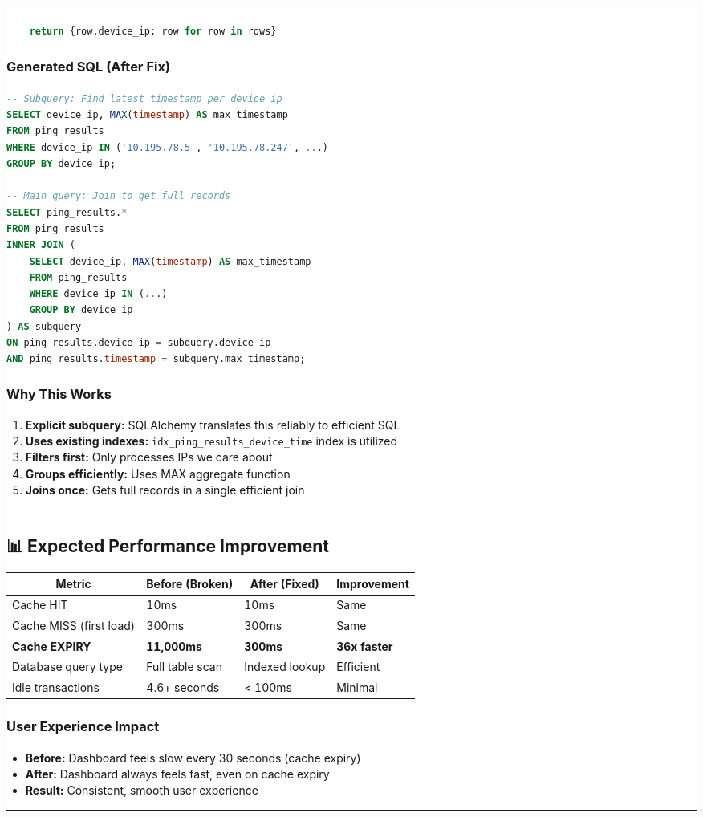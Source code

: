 ```python

    return {row.device_ip: row for row in rows}
```

### Generated SQL (After Fix)
```sql
-- Subquery: Find latest timestamp per device_ip
SELECT device_ip, MAX(timestamp) AS max_timestamp
FROM ping_results
WHERE device_ip IN ('10.195.78.5', '10.195.78.247', ...)
GROUP BY device_ip;

-- Main query: Join to get full records
SELECT ping_results.*
FROM ping_results
INNER JOIN (
    SELECT device_ip, MAX(timestamp) AS max_timestamp
    FROM ping_results
    WHERE device_ip IN (...)
    GROUP BY device_ip
) AS subquery
ON ping_results.device_ip = subquery.device_ip
AND ping_results.timestamp = subquery.max_timestamp;
```

### Why This Works
1. **Explicit subquery:** SQLAlchemy translates this reliably to efficient SQL
2. **Uses existing indexes:** `idx_ping_results_device_time` index is utilized
3. **Filters first:** Only processes IPs we care about
4. **Groups efficiently:** Uses MAX aggregate function
5. **Joins once:** Gets full records in a single efficient join

---

## 📊 Expected Performance Improvement

| Metric | Before (Broken) | After (Fixed) | Improvement |
|--------|-----------------|---------------|-------------|
| Cache HIT | 10ms | 10ms | Same |
| Cache MISS (first load) | 300ms | 300ms | Same |
| **Cache EXPIRY** | **11,000ms** | **300ms** | **36x faster** |
| Database query type | Full table scan | Indexed lookup | Efficient |
| Idle transactions | 4.6+ seconds | < 100ms | Minimal |

### User Experience Impact
- **Before:** Dashboard feels slow every 30 seconds (cache expiry)
- **After:** Dashboard always feels fast, even on cache expiry
- **Result:** Consistent, smooth user experience

---